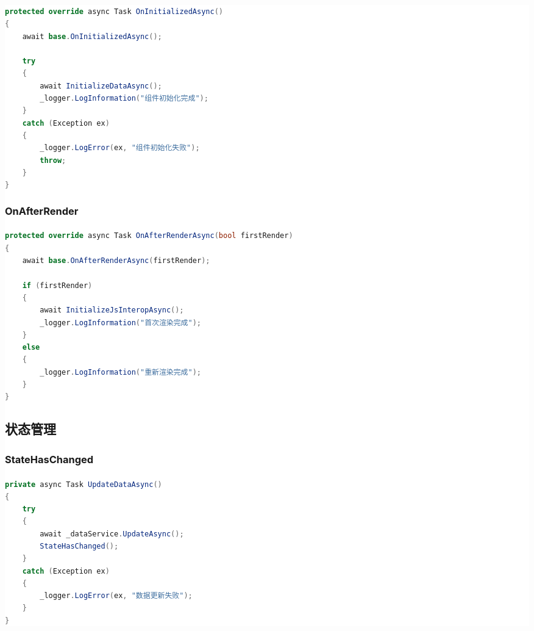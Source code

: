 ```csharp
protected override async Task OnInitializedAsync()
{
    await base.OnInitializedAsync();
    
    try
    {
        await InitializeDataAsync();
        _logger.LogInformation("组件初始化完成");
    }
    catch (Exception ex)
    {
        _logger.LogError(ex, "组件初始化失败");
        throw;
    }
}
```

### OnAfterRender

```csharp
protected override async Task OnAfterRenderAsync(bool firstRender)
{
    await base.OnAfterRenderAsync(firstRender);
    
    if (firstRender)
    {
        await InitializeJsInteropAsync();
        _logger.LogInformation("首次渲染完成");
    }
    else
    {
        _logger.LogInformation("重新渲染完成");
    }
}
```

## 状态管理

### StateHasChanged

```csharp
private async Task UpdateDataAsync()
{
    try
    {
        await _dataService.UpdateAsync();
        StateHasChanged();
    }
    catch (Exception ex)
    {
        _logger.LogError(ex, "数据更新失败");
    }
}
```

